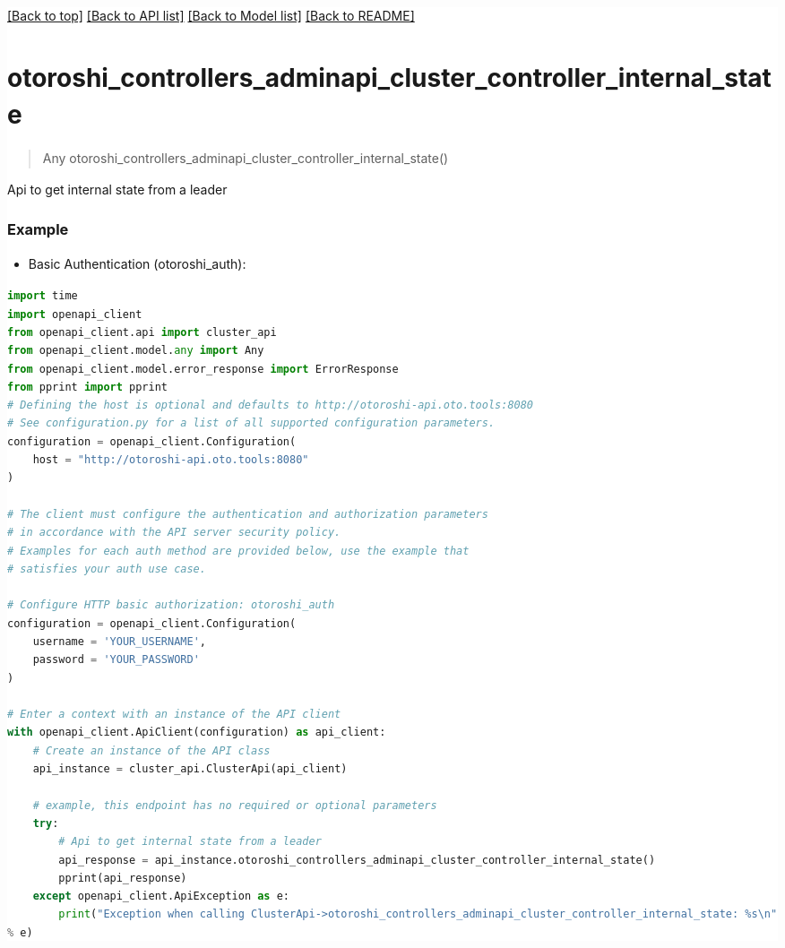 [[Back to top]](#) [[Back to API list]](../README.md#documentation-for-api-endpoints) [[Back to Model list]](../README.md#documentation-for-models) [[Back to README]](../README.md)

# **otoroshi_controllers_adminapi_cluster_controller_internal_state**
> Any otoroshi_controllers_adminapi_cluster_controller_internal_state()

Api to get internal state from a leader

### Example

* Basic Authentication (otoroshi_auth):
```python
import time
import openapi_client
from openapi_client.api import cluster_api
from openapi_client.model.any import Any
from openapi_client.model.error_response import ErrorResponse
from pprint import pprint
# Defining the host is optional and defaults to http://otoroshi-api.oto.tools:8080
# See configuration.py for a list of all supported configuration parameters.
configuration = openapi_client.Configuration(
    host = "http://otoroshi-api.oto.tools:8080"
)

# The client must configure the authentication and authorization parameters
# in accordance with the API server security policy.
# Examples for each auth method are provided below, use the example that
# satisfies your auth use case.

# Configure HTTP basic authorization: otoroshi_auth
configuration = openapi_client.Configuration(
    username = 'YOUR_USERNAME',
    password = 'YOUR_PASSWORD'
)

# Enter a context with an instance of the API client
with openapi_client.ApiClient(configuration) as api_client:
    # Create an instance of the API class
    api_instance = cluster_api.ClusterApi(api_client)

    # example, this endpoint has no required or optional parameters
    try:
        # Api to get internal state from a leader
        api_response = api_instance.otoroshi_controllers_adminapi_cluster_controller_internal_state()
        pprint(api_response)
    except openapi_client.ApiException as e:
        print("Exception when calling ClusterApi->otoroshi_controllers_adminapi_cluster_controller_internal_state: %s\n" % e)
```
